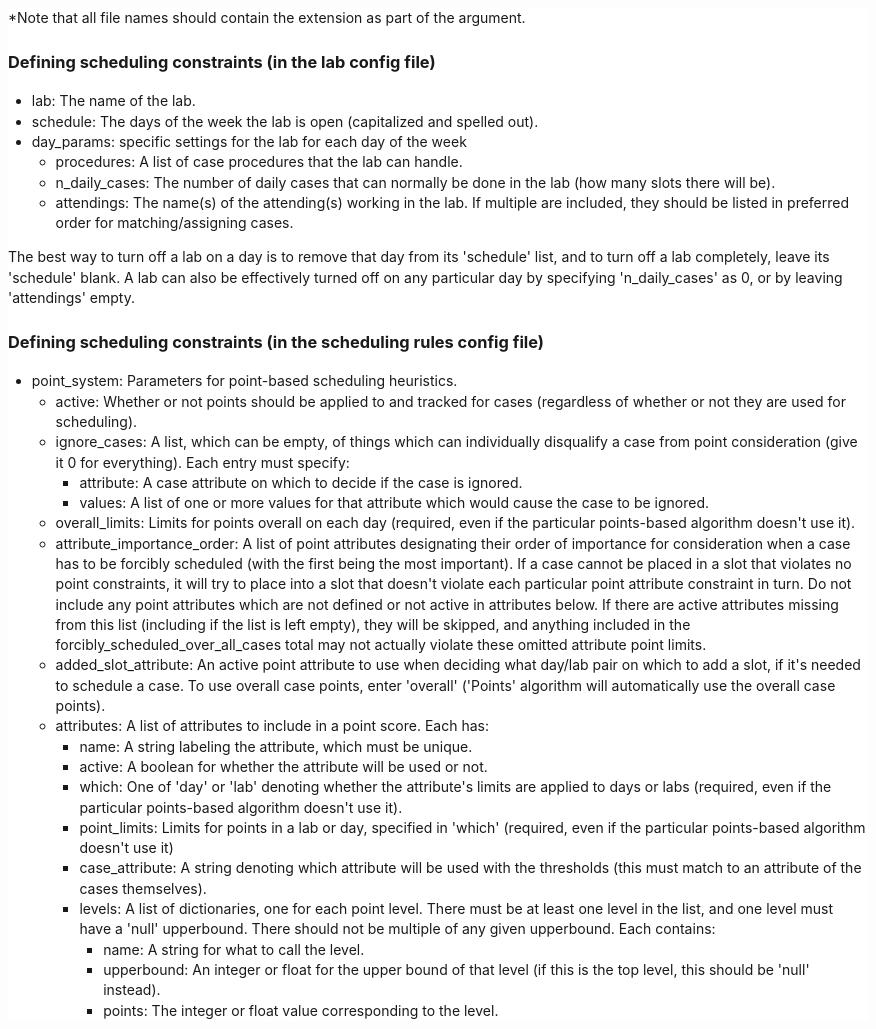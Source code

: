 *Note that all file names should contain the extension as part of the argument.

### Defining scheduling constraints (in the lab config file)

- lab: The name of the lab.
- schedule: The days of the week the lab is open (capitalized and spelled out).
- day_params: specific settings for the lab for each day of the week
  - procedures: A list of case procedures that the lab can handle.
  - n_daily_cases: The number of daily cases that can normally be done in the lab (how many slots there will be).
  - attendings: The name(s) of the attending(s) working in the lab. If multiple are included, they should be listed in preferred order for matching/assigning cases.

The best way to turn off a lab on a day is to remove that day from its 'schedule' list, and to turn off a lab completely, leave its 'schedule' blank. A lab can also be effectively turned off on any particular day by specifying 'n_daily_cases' as 0, or by leaving 'attendings' empty.

### Defining scheduling constraints (in the scheduling rules config file)

- point_system: Parameters for point-based scheduling heuristics.
  - active: Whether or not points should be applied to and tracked for cases (regardless of whether or not they are used for scheduling).
  - ignore_cases: A list, which can be empty, of things which can individually disqualify a case from point consideration (give it 0 for everything). Each entry must specify:
    - attribute: A case attribute on which to decide if the case is ignored.
    - values: A list of one or more values for that attribute which would cause the case to be ignored.
  - overall_limits: Limits for points overall on each day (required, even if the particular points-based algorithm doesn't use it).
  - attribute_importance_order: A list of point attributes designating their order of importance for consideration when a case has to be forcibly scheduled (with the first being the most important). If a case cannot be placed in a slot that violates no point constraints, it will try to place into a slot that doesn't violate each particular point attribute constraint in turn. Do not include any point attributes which are not defined or not active in attributes below. If there are active attributes missing from this list (including if the list is left empty), they will be skipped, and anything included in the forcibly_scheduled_over_all_cases total may not actually violate these omitted attribute point limits.
  - added_slot_attribute: An active point attribute to use when deciding what day/lab pair on which to add a slot, if it's needed to schedule a case. To use overall case points, enter 'overall' ('Points' algorithm will automatically use the overall case points).
  - attributes: A list of attributes to include in a point score. Each has:
    - name: A string labeling the attribute, which must be unique.
    - active: A boolean for whether the attribute will be used or not.
    - which: One of 'day' or 'lab' denoting whether the attribute's limits are applied to days or labs (required, even if the particular points-based algorithm doesn't use it).
    - point_limits: Limits for points in a lab or day, specified in 'which' (required, even if the particular points-based algorithm doesn't use it)
    - case_attribute: A string denoting which attribute will be used with the thresholds (this must match to an attribute of the cases themselves).
    - levels: A list of dictionaries, one for each point level. There must be at least one level in the list, and one level must have a 'null' upperbound. There should not be multiple of any given upperbound. Each contains:
      - name: A string for what to call the level.
      - upperbound: An integer or float for the upper bound of that level (if this is the top level, this should be 'null' instead).
      - points: The integer or float value corresponding to the level.
